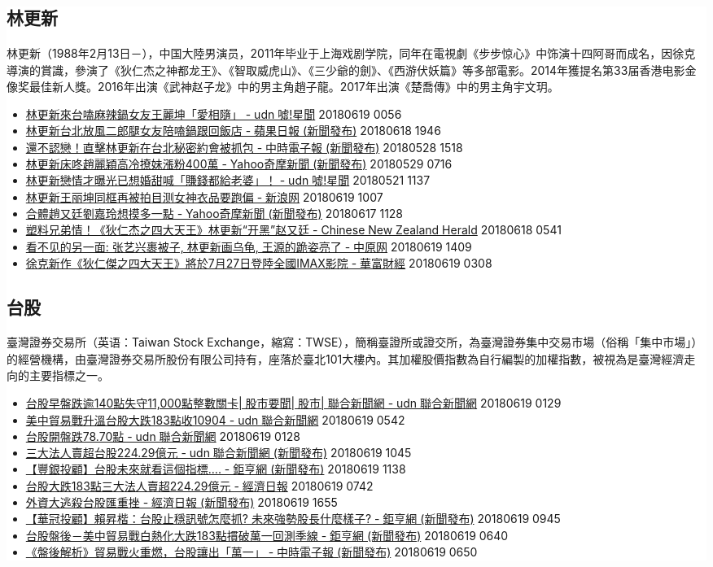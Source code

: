 ## 林更新

林更新（1988年2月13日－），中国大陸男演员，2011年毕业于上海戏剧学院，同年在電視劇《步步惊心》中饰演十四阿哥而成名，因徐克導演的賞識，參演了《狄仁杰之神都龙王》、《智取威虎山》、《三少爺的劍》、《西游伏妖篇》等多部電影。2014年獲提名第33届香港电影金像奖最佳新人獎。2016年出演《武神赵子龙》中的男主角趙子龍。2017年出演《楚喬傳》中的男主角宇文玥。
- [林更新來台嗑麻辣鍋女友王麗坤「愛相隨」 - udn 噓!星聞](https://stars.udn.com/star/story/10088/3205821 "林更新來台嗑麻辣鍋女友王麗坤「愛相隨」 - udn 噓!星聞") 20180619 0056
- [林更新台北放風二郎腿女友陪嗑鍋跟回飯店 - 蘋果日報 (新聞發布)](https://tw.appledaily.com/headline/daily/20180619/38047439 "林更新台北放風二郎腿女友陪嗑鍋跟回飯店 - 蘋果日報 (新聞發布)") 20180618 1946
- [還不認戀！直擊林更新在台北秘密約會被抓包 - 中時電子報 (新聞發布)](http://www.chinatimes.com/realtimenews/20180528003874-260404 "還不認戀！直擊林更新在台北秘密約會被抓包 - 中時電子報 (新聞發布)") 20180528 1518
- [林更新床咚趙麗穎高冷撩妹漲粉400萬 - Yahoo奇摩新聞 (新聞發布)](https://tw.news.yahoo.com/%E6%9E%97%E6%9B%B4%E6%96%B0%E5%BA%8A%E5%92%9A%E8%B6%99%E9%BA%97%E7%A9%8E-%E9%AB%98%E5%86%B7%E6%92%A9%E5%A6%B9%E6%BC%B2%E7%B2%89400%E8%90%AC-070009418.html "林更新床咚趙麗穎高冷撩妹漲粉400萬 - Yahoo奇摩新聞 (新聞發布)") 20180529 0716
- [林更新戀情才曝光已想婚甜喊「賺錢都給老婆」！ - udn 噓!星聞](https://stars.udn.com/star/story/10091/3154517 "林更新戀情才曝光已想婚甜喊「賺錢都給老婆」！ - udn 噓!星聞") 20180521 1137
- [林更新王丽坤同框再被拍目测女神衣品要跑偏 - 新浪网](http://fashion.sina.com.cn/s/ce/2018-06-19/1803/doc-iheauxvz7037330.shtml "林更新王丽坤同框再被拍目测女神衣品要跑偏 - 新浪网") 20180619 1007
- [合體趙又廷劉嘉玲想摸多一點 - Yahoo奇摩新聞 (新聞發布)](https://tw.news.yahoo.com/%E5%90%88%E9%AB%94%E8%B6%99%E5%8F%88%E5%BB%B7-%E5%8A%89%E5%98%89%E7%8E%B2%E6%83%B3%E6%91%B8%E5%A4%9A-%E9%BB%9E-100000868.html "合體趙又廷劉嘉玲想摸多一點 - Yahoo奇摩新聞 (新聞發布)") 20180617 1128
- [塑料兄弟情！《狄仁杰之四大天王》林更新“开黑”赵又廷 - Chinese New Zealand Herald](http://www.chinesenzherald.co.nz/news/entertainment/detective-di-bromance-gone-wrong/ "塑料兄弟情！《狄仁杰之四大天王》林更新“开黑”赵又廷 - Chinese New Zealand Herald") 20180618 0541
- [看不见的另一面: 张艺兴裹被子, 林更新画乌龟, 王源的跪姿亮了 - 中原网](http://www.zynews.com/yule/2018062073338.html "看不见的另一面: 张艺兴裹被子, 林更新画乌龟, 王源的跪姿亮了 - 中原网") 20180619 1409
- [徐克新作《狄仁傑之四大天王》將於7月27日登陸全國IMAX影院 - 華富財經](http://www.quamnet.com/newscontent.action?articleId=5766608 "徐克新作《狄仁傑之四大天王》將於7月27日登陸全國IMAX影院 - 華富財經") 20180619 0308

## 台股

臺灣證券交易所（英语：Taiwan Stock Exchange，縮寫：TWSE），簡稱臺證所或證交所，為臺灣證券集中交易市場（俗稱「集中市場」）的經營機構，由臺灣證券交易所股份有限公司持有，座落於臺北101大樓內。其加權股價指數為自行編製的加權指數，被視為是臺灣經濟走向的主要指標之一。
- [台股早盤跌逾140點失守11,000點整數關卡| 股市要聞| 股市| 聯合新聞網 - udn 聯合新聞網](https://udn.com/news/story/7251/3205859 "台股早盤跌逾140點失守11,000點整數關卡| 股市要聞| 股市| 聯合新聞網 - udn 聯合新聞網") 20180619 0129
- [美中貿易戰升溫台股大跌183點收10904 - udn 聯合新聞網](https://udn.com/news/story/7251/3206480 "美中貿易戰升溫台股大跌183點收10904 - udn 聯合新聞網") 20180619 0542
- [台股開盤跌78.70點 - udn 聯合新聞網](https://udn.com/news/story/7250/3205835 "台股開盤跌78.70點 - udn 聯合新聞網") 20180619 0128
- [三大法人賣超台股224.29億元 - udn 聯合新聞網 (新聞發布)](https://udn.com/news/story/7251/3206636 "三大法人賣超台股224.29億元 - udn 聯合新聞網 (新聞發布)") 20180619 1045
- [【豐銀投顧】台股未來就看這個指標…. - 鉅亨網 (新聞發布)](https://news.cnyes.com/news/id/4147178 "【豐銀投顧】台股未來就看這個指標…. - 鉅亨網 (新聞發布)") 20180619 1138
- [台股大跌183點三大法人賣超224.29億元 - 經濟日報](https://money.udn.com/money/story/5607/3206636 "台股大跌183點三大法人賣超224.29億元 - 經濟日報") 20180619 0742
- [外資大逃殺台股匯重挫 - 經濟日報 (新聞發布)](https://money.udn.com/money/story/5607/3207624 "外資大逃殺台股匯重挫 - 經濟日報 (新聞發布)") 20180619 1655
- [【華冠投顧】賴昇楷：台股止穩訊號怎麼抓? 未來強勢股長什麼樣子? - 鉅亨網 (新聞發布)](https://news.cnyes.com/news/id/4147116 "【華冠投顧】賴昇楷：台股止穩訊號怎麼抓? 未來強勢股長什麼樣子? - 鉅亨網 (新聞發布)") 20180619 0945
- [台股盤後－美中貿易戰白熱化大跌183點摜破萬一回測季線 - 鉅亨網 (新聞發布)](https://news.cnyes.com/news/id/4146909 "台股盤後－美中貿易戰白熱化大跌183點摜破萬一回測季線 - 鉅亨網 (新聞發布)") 20180619 0640
- [《盤後解析》貿易戰火重燃，台股讓出「萬一」 - 中時電子報 (新聞發布)](http://www.chinatimes.com/realtimenews/20180619002477-260410 "《盤後解析》貿易戰火重燃，台股讓出「萬一」 - 中時電子報 (新聞發布)") 20180619 0650
